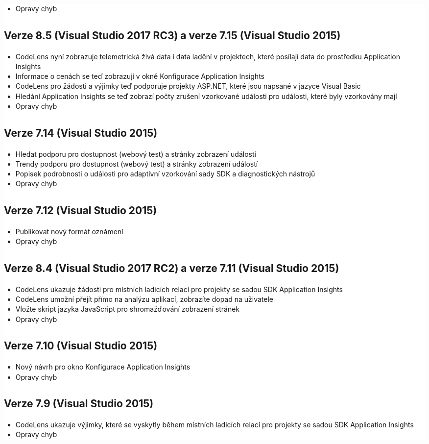* Opravy chyb

## <a name="version-85-visual-studio-2017-rc3-and-version-715-visual-studio-2015"></a>Verze 8.5 (Visual Studio 2017 RC3) a verze 7.15 (Visual Studio 2015)

* CodeLens nyní zobrazuje telemetrická živá data i data ladění v projektech, které posílají data do prostředku Application Insights
* Informace o cenách se teď zobrazují v okně Konfigurace Application Insights
* CodeLens pro žádosti a výjimky teď podporuje projekty ASP.NET, které jsou napsané v jazyce Visual Basic
* Hledání Application Insights se teď zobrazí počty zrušení vzorkované události pro události, které byly vzorkovány mají
* Opravy chyb

## <a name="version-714-visual-studio-2015"></a>Verze 7.14 (Visual Studio 2015)

* Hledat podporu pro dostupnost (webový test) a stránky zobrazení událostí
* Trendy podporu pro dostupnost (webový test) a stránky zobrazení událostí
* Popisek podrobnosti o události pro adaptivní vzorkování sady SDK a diagnostických nástrojů
* Opravy chyb

## <a name="version-712-visual-studio-2015"></a>Verze 7.12 (Visual Studio 2015)

* Publikovat nový formát oznámení
* Opravy chyb

## <a name="version-84-visual-studio-2017-rc2-and-version-711-visual-studio-2015"></a>Verze 8.4 (Visual Studio 2017 RC2) a verze 7.11 (Visual Studio 2015)

* CodeLens ukazuje žádosti pro místních ladicích relací pro projekty se sadou SDK Application Insights
* CodeLens umožní přejít přímo na analýzu aplikací, zobrazíte dopad na uživatele
* Vložte skript jazyka JavaScript pro shromažďování zobrazení stránek
* Opravy chyb

## <a name="version-710-visual-studio-2015"></a>Verze 7.10 (Visual Studio 2015)

* Nový návrh pro okno Konfigurace Application Insights
* Opravy chyb

## <a name="version-79-visual-studio-2015"></a>Verze 7.9 (Visual Studio 2015)

* CodeLens ukazuje výjimky, které se vyskytly během místních ladicích relací pro projekty se sadou SDK Application Insights
* Opravy chyb
